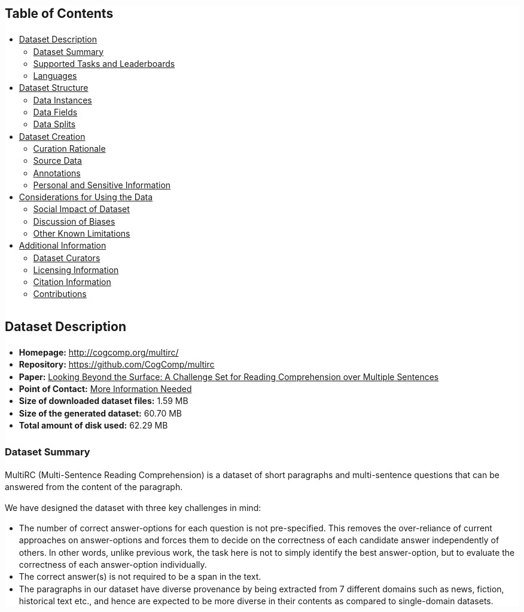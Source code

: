 ## Table of Contents
- [Dataset Description](#dataset-description)
  - [Dataset Summary](#dataset-summary)
  - [Supported Tasks and Leaderboards](#supported-tasks-and-leaderboards)
  - [Languages](#languages)
- [Dataset Structure](#dataset-structure)
  - [Data Instances](#data-instances)
  - [Data Fields](#data-fields)
  - [Data Splits](#data-splits)
- [Dataset Creation](#dataset-creation)
  - [Curation Rationale](#curation-rationale)
  - [Source Data](#source-data)
  - [Annotations](#annotations)
  - [Personal and Sensitive Information](#personal-and-sensitive-information)
- [Considerations for Using the Data](#considerations-for-using-the-data)
  - [Social Impact of Dataset](#social-impact-of-dataset)
  - [Discussion of Biases](#discussion-of-biases)
  - [Other Known Limitations](#other-known-limitations)
- [Additional Information](#additional-information)
  - [Dataset Curators](#dataset-curators)
  - [Licensing Information](#licensing-information)
  - [Citation Information](#citation-information)
  - [Contributions](#contributions)

## Dataset Description

- **Homepage:** http://cogcomp.org/multirc/
- **Repository:** https://github.com/CogComp/multirc
- **Paper:** [Looking Beyond the Surface: A Challenge Set for Reading Comprehension over Multiple Sentences](https://cogcomp.seas.upenn.edu/page/publication_view/833)
- **Point of Contact:** [More Information Needed](https://github.com/huggingface/datasets/blob/master/CONTRIBUTING.md#how-to-contribute-to-the-dataset-cards)
- **Size of downloaded dataset files:** 1.59 MB
- **Size of the generated dataset:** 60.70 MB
- **Total amount of disk used:** 62.29 MB

### Dataset Summary

MultiRC (Multi-Sentence Reading Comprehension) is a dataset of short paragraphs and multi-sentence questions that can be answered from the content of the paragraph.

We have designed the dataset with three key challenges in mind:
- The number of correct answer-options for each question is not pre-specified. This removes the over-reliance of current approaches on answer-options and forces them to decide on the correctness of each candidate answer independently of others. In other words, unlike previous work, the task here is not to simply identify the best answer-option, but to evaluate the correctness of each answer-option individually.
- The correct answer(s) is not required to be a span in the text.
- The paragraphs in our dataset have diverse provenance by being extracted from 7 different domains such as news, fiction, historical text etc., and hence are expected to be more diverse in their contents as compared to single-domain datasets.
